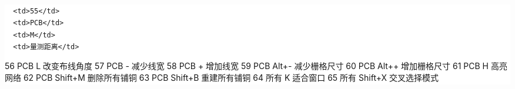       <td>55</td>
      <td>PCB</td>
      <td>M</td>
      <td>量测距离</td>
   </tr>
   <tr>
      <td>56</td>
      <td>PCB</td>
      <td>L</td>
      <td>改变布线角度</td>
   </tr>
   <tr>
      <td>57</td>
      <td>PCB</td>
      <td>-</td>
      <td>减少线宽</td>
   </tr>
   <tr>
      <td>58</td>
      <td>PCB</td>
      <td>+</td>
      <td>增加线宽</td>
   </tr>
   <tr>
      <td>59</td>
      <td>PCB</td>
      <td>Alt+-</td>
      <td>减少栅格尺寸</td>
   </tr>
   <tr>
      <td>60</td>
      <td>PCB</td>
      <td>Alt++</td>
      <td>增加栅格尺寸</td>
   </tr>
   <tr>
      <td>61</td>
      <td>PCB</td>
      <td>H</td>
      <td>高亮网络</td>
   </tr>
   <tr>
      <td>62</td>
      <td>PCB</td>
      <td>Shift+M</td>
      <td>删除所有铺铜</td>
   </tr>
   <tr>
      <td>63</td>
      <td>PCB</td>
      <td>Shift+B</td>
      <td>重建所有铺铜</td>
   </tr>
   <tr>
      <td>64</td>
      <td>所有</td>
      <td>K</td>
      <td>适合窗口</td>
   </tr>
   <tr>
      <td>65</td>
      <td>所有</td>
      <td>Shift+X</td>
      <td>交叉选择模式</td>